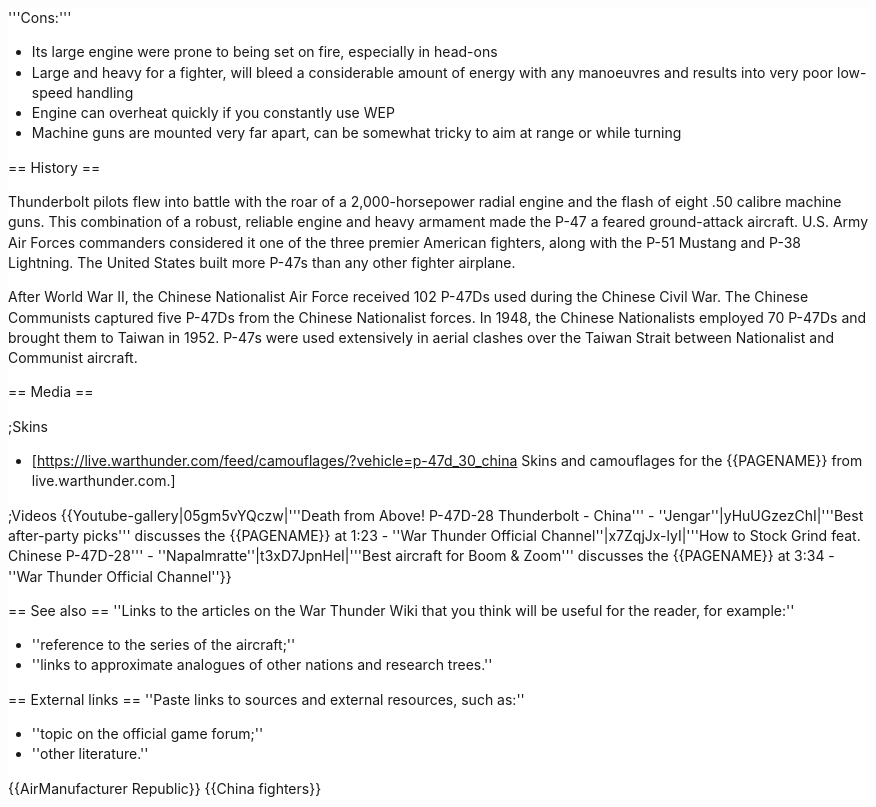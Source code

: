 '''Cons:'''
* Its large engine were prone to being set on fire, especially in head-ons
* Large and heavy for a fighter, will bleed a considerable amount of energy with any manoeuvres and results into very poor low-speed handling
* Engine can overheat quickly if you constantly use WEP
* Machine guns are mounted very far apart, can be somewhat tricky to aim at range or while turning

== History ==


Thunderbolt pilots flew into battle with the roar of a 2,000-horsepower radial engine and the flash of eight .50 calibre machine guns. This combination of a robust, reliable engine and heavy armament made the P-47 a feared ground-attack aircraft. U.S. Army Air Forces commanders considered it one of the three premier American fighters, along with the P-51 Mustang and P-38 Lightning. The United States built more P-47s than any other fighter airplane.

After World War II, the Chinese Nationalist Air Force received 102 P-47Ds used during the Chinese Civil War. The Chinese Communists captured five P-47Ds from the Chinese Nationalist forces. In 1948, the Chinese Nationalists employed 70 P-47Ds and brought them to Taiwan in 1952. P-47s were used extensively in aerial clashes over the Taiwan Strait between Nationalist and Communist aircraft.

== Media ==


;Skins

* [https://live.warthunder.com/feed/camouflages/?vehicle=p-47d_30_china Skins and camouflages for the {{PAGENAME}} from live.warthunder.com.]

;Videos
{{Youtube-gallery|05gm5vYQczw|'''Death from Above! P-47D-28 Thunderbolt - China''' - ''Jengar''|yHuUGzezChI|'''Best after-party picks''' discusses the {{PAGENAME}} at 1:23 - ''War Thunder Official Channel''|x7ZqjJx-lyI|'''How to Stock Grind feat. Chinese P-47D-28''' - ''Napalmratte''|t3xD7JpnHeI|'''Best aircraft for Boom & Zoom''' discusses the {{PAGENAME}} at 3:34 - ''War Thunder Official Channel''}}

== See also ==
''Links to the articles on the War Thunder Wiki that you think will be useful for the reader, for example:''

* ''reference to the series of the aircraft;''
* ''links to approximate analogues of other nations and research trees.''

== External links ==
''Paste links to sources and external resources, such as:''

* ''topic on the official game forum;''
* ''other literature.''

{{AirManufacturer Republic}}
{{China fighters}}